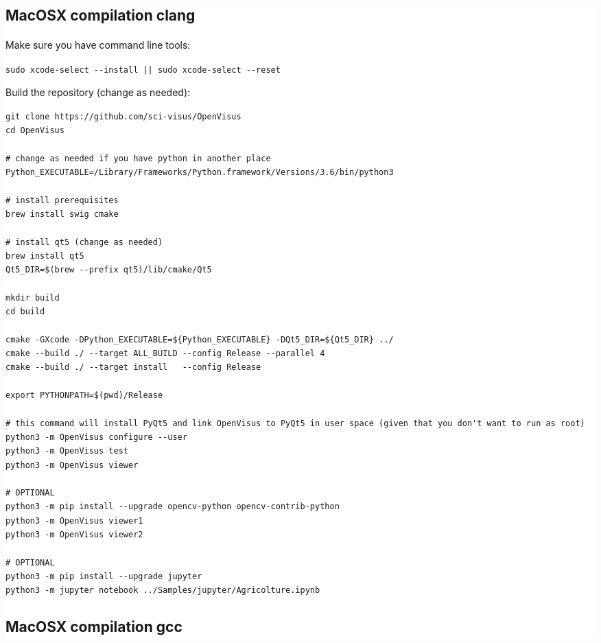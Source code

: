 

## MacOSX compilation clang

Make sure you have command line tools:

```
sudo xcode-select --install || sudo xcode-select --reset
```

Build the repository (change as needed):

```
git clone https://github.com/sci-visus/OpenVisus
cd OpenVisus

# change as needed if you have python in another place
Python_EXECUTABLE=/Library/Frameworks/Python.framework/Versions/3.6/bin/python3

# install prerequisites
brew install swig cmake

# install qt5 (change as needed)
brew install qt5
Qt5_DIR=$(brew --prefix qt5)/lib/cmake/Qt5

mkdir build 
cd build

cmake -GXcode -DPython_EXECUTABLE=${Python_EXECUTABLE} -DQt5_DIR=${Qt5_DIR} ../
cmake --build ./ --target ALL_BUILD --config Release --parallel 4
cmake --build ./ --target install   --config Release

export PYTHONPATH=$(pwd)/Release

# this command will install PyQt5 and link OpenVisus to PyQt5 in user space (given that you don't want to run as root)
python3 -m OpenVisus configure --user
python3 -m OpenVisus test
python3 -m OpenVisus viewer

# OPTIONAL
python3 -m pip install --upgrade opencv-python opencv-contrib-python 
python3 -m OpenVisus viewer1
python3 -m OpenVisus viewer2

# OPTIONAL
python3 -m pip install --upgrade jupyter
python3 -m jupyter notebook ../Samples/jupyter/Agricolture.ipynb
```



## MacOSX compilation gcc
